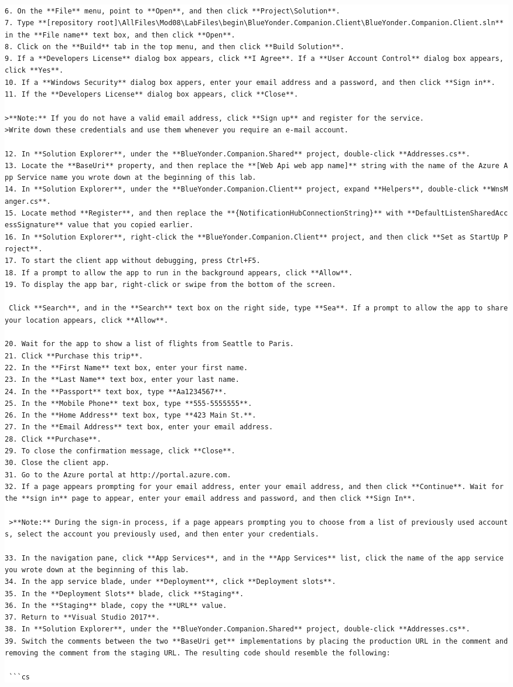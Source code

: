    ```batch
6. On the **File** menu, point to **Open**, and then click **Project\Solution**.
7. Type **[repository root]\AllFiles\Mod08\LabFiles\begin\BlueYonder.Companion.Client\BlueYonder.Companion.Client.sln** in the **File name** text box, and then click **Open**.
8. Click on the **Build** tab in the top menu, and then click **Build Solution**.
9. If a **Developers License** dialog box appears, click **I Agree**. If a **User Account Control** dialog box appears, click **Yes**. 
10. If a **Windows Security** dialog box appers, enter your email address and a password, and then click **Sign in**.
11. If the **Developers License** dialog box appears, click **Close**.

   >**Note:** If you do not have a valid email address, click **Sign up** and register for the service.  
   >Write down these credentials and use them whenever you require an e-mail account.

12. In **Solution Explorer**, under the **BlueYonder.Companion.Shared** project, double-click **Addresses.cs**.
13. Locate the **BaseUri** property, and then replace the **[Web Api web app name]** string with the name of the Azure App Service name you wrote down at the beginning of this lab.
14. In **Solution Explorer**, under the **BlueYonder.Companion.Client** project, expand **Helpers**, double-click **WnsManger.cs**.
15. Locate method **Register**, and then replace the **{NotificationHubConnectionString}** with **DefaultListenSharedAccessSignature** value that you copied earlier.
16. In **Solution Explorer**, right-click the **BlueYonder.Companion.Client** project, and then click **Set as StartUp Project**.
17. To start the client app without debugging, press Ctrl+F5.
18. If a prompt to allow the app to run in the background appears, click **Allow**.
19. To display the app bar, right-click or swipe from the bottom of the screen.  

    Click **Search**, and in the **Search** text box on the right side, type **Sea**. If a prompt to allow the app to share your location appears, click **Allow**.  
    
20. Wait for the app to show a list of flights from Seattle to Paris.
21. Click **Purchase this trip**.
22. In the **First Name** text box, enter your first name.
23. In the **Last Name** text box, enter your last name.
24. In the **Passport** text box, type **Aa1234567**.
25. In the **Mobile Phone** text box, type **555-5555555**.
26. In the **Home Address** text box, type **423 Main St.**.
27. In the **Email Address** text box, enter your email address.
28. Click **Purchase**.
29. To close the confirmation message, click **Close**.
30. Close the client app.
31. Go to the Azure portal at http://portal.azure.com.
32. If a page appears prompting for your email address, enter your email address, and then click **Continue**. Wait for the **sign in** page to appear, enter your email address and password, and then click **Sign In**.

    >**Note:** During the sign-in process, if a page appears prompting you to choose from a list of previously used accounts, select the account you previously used, and then enter your credentials.

33. In the navigation pane, click **App Services**, and in the **App Services** list, click the name of the app service you wrote down at the beginning of this lab.
34. In the app service blade, under **Deployment**, click **Deployment slots**.
35. In the **Deployment Slots** blade, click **Staging**.
36. In the **Staging** blade, copy the **URL** value.
37. Return to **Visual Studio 2017**. 
38. In **Solution Explorer**, under the **BlueYonder.Companion.Shared** project, double-click **Addresses.cs**.
39. Switch the comments between the two **BaseUri get** implementations by placing the production URL in the comment and removing the comment from the staging URL. The resulting code should resemble the following:

    ```cs
   ```